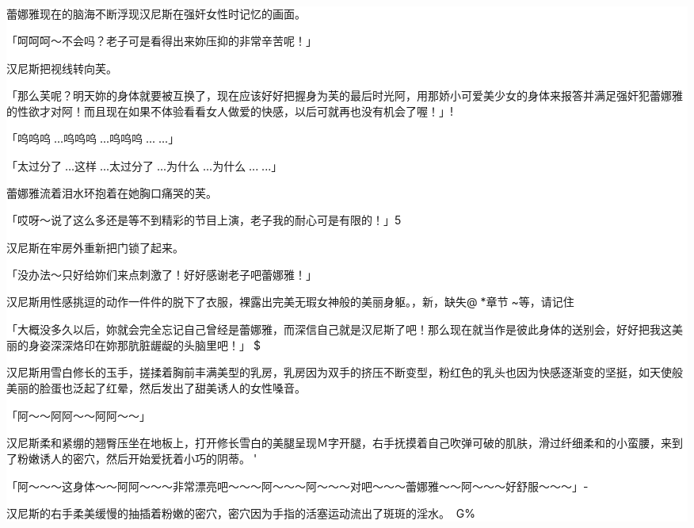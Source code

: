 
蕾娜雅现在的脑海不断浮现汉尼斯在强奸女性时记忆的画面。



「呵呵呵～不会吗？老子可是看得出来妳压抑的非常辛苦呢！」





汉尼斯把视线转向芙。





「那么芙呢？明天妳的身体就要被互换了，现在应该好好把握身为芙的最后时光阿，用那娇小可爱美少女的身体来报答并满足强奸犯蕾娜雅的性欲才对阿！而且现在如果不体验看看女人做爱的快感，以后可就再也没有机会了喔！」!



「呜呜呜 ...呜呜呜 ...呜呜呜 ... ...」



「太过分了 ...这样 ...太过分了 ...为什么 ...为什么 ... ...」



蕾娜雅流着泪水环抱着在她胸口痛哭的芙。



「哎呀～说了这么多还是等不到精彩的节目上演，老子我的耐心可是有限的！」5



汉尼斯在牢房外重新把门锁了起来。



「没办法～只好给妳们来点刺激了！好好感谢老子吧蕾娜雅！」



汉尼斯用性感挑逗的动作一件件的脱下了衣服，裸露出完美无瑕女神般的美丽身躯。，新，缺失@ *章节 ~等，请记住



「大概没多久以后，妳就会完全忘记自己曾经是蕾娜雅，而深信自己就是汉尼斯了吧！那么现在就当作是彼此身体的送别会，好好把我这美丽的身姿深深烙印在妳那肮脏龌龊的头脑里吧！」 $





汉尼斯用雪白修长的玉手，搓揉着胸前丰满美型的乳房，乳房因为双手的挤压不断变型，粉红色的乳头也因为快感逐渐变的坚挺，如天使般美丽的脸蛋也泛起了红晕，然后发出了甜美诱人的女性嗓音。



「阿～～阿阿～～阿阿～～」





汉尼斯柔和紧绷的翘臀压坐在地板上，打开修长雪白的美腿呈现Ｍ字开腿，右手抚摸着自己吹弹可破的肌肤，滑过纤细柔和的小蛮腰，来到了粉嫩诱人的密穴，然后开始爱抚着小巧的阴蒂。 '



「阿～～～这身体～～阿阿～～～非常漂亮吧～～～阿～～～阿～～～对吧～～～蕾娜雅～～阿～～～好舒服～～～」-



汉尼斯的右手柔美缓慢的抽插着粉嫩的密穴，密穴因为手指的活塞运动流出了斑斑的淫水。  G%


